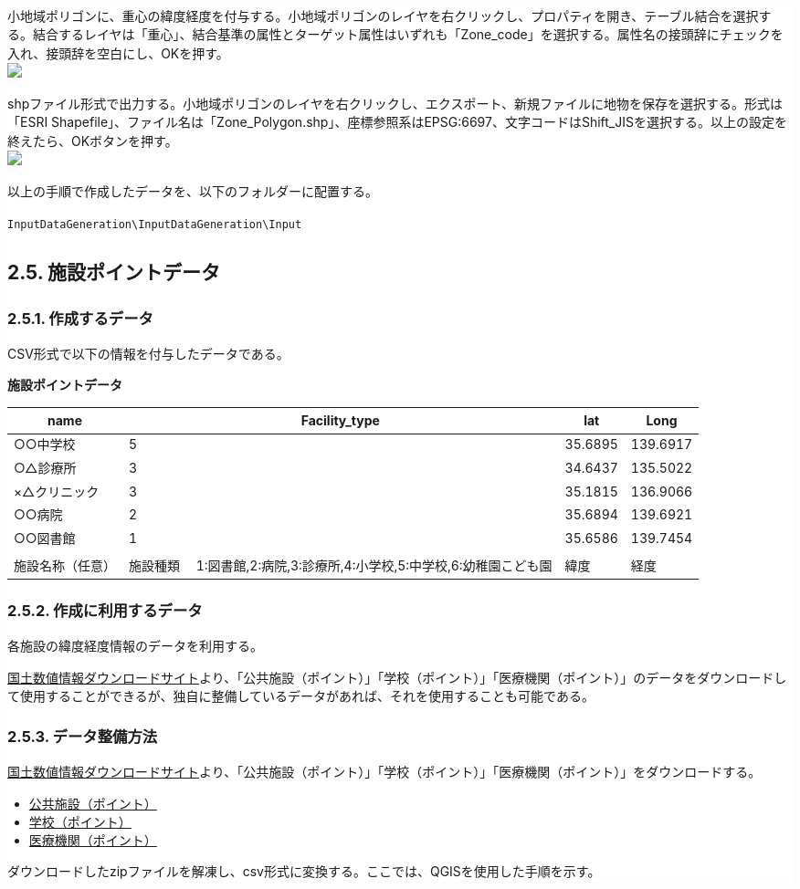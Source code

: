 小地域ポリゴンに、重心の緯度経度を付与する。小地域ポリゴンのレイヤを右クリックし、プロパティを開き、テーブル結合を選択する。結合するレイヤは「重心」、結合基準の属性とターゲット属性はいずれも「Zone_code」を選択する。属性名の接頭辞にチェックを入れ、接頭辞を空白にし、OKを押す。<br>
<img src="../resources/devMan/01image17.png" style="height:3.69729in"/>

shpファイル形式で出力する。小地域ポリゴンのレイヤを右クリックし、エクスポート、新規ファイルに地物を保存を選択する。形式は「ESRI Shapefile」、ファイル名は「Zone_Polygon.shp」、座標参照系はEPSG:6697、文字コードはShift_JISを選択する。以上の設定を終えたら、OKボタンを押す。<br>
<img src="../resources/devMan/01image18.png" style="height:3.69729in" />

以上の手順で作成したデータを、以下のフォルダーに配置する。

```
InputDataGeneration\InputDataGeneration\Input
```

## 2.5. 施設ポイントデータ

### 2.5.1. 作成するデータ

CSV形式で以下の情報を付与したデータである。

**施設ポイントデータ**


|       name       |                             Facility_type                              |   lat   |   Long   |
| ---------------- | ---------------------------------------------------------------------- | ------- | -------- |
| ○○中学校         | 5                                                                      | 35.6895 | 139.6917 |
| ○△診療所         | 3                                                                      | 34.6437 | 135.5022 |
| ×△クリニック     | 3                                                                      | 35.1815 | 136.9066 |
| ○○病院           | 2                                                                      | 35.6894 | 139.6921 |
| ○○図書館         | 1                                                                      | 35.6586 | 139.7454 |
|                  |                                                                        |         |          |
| 施設名称（任意） | 施設種類 　1:図書館,2:病院,3:診療所,4:小学校,5:中学校,6:幼稚園こども園 | 緯度    | 経度     |


### 2.5.2. 作成に利用するデータ

各施設の緯度経度情報のデータを利用する。

[国土数値情報ダウンロードサイト](https://nlftp.mlit.go.jp/ksj/)より、「公共施設（ポイント）」「学校（ポイント）」「医療機関（ポイント）」のデータをダウンロードして使用することができるが、独自に整備しているデータがあれば、それを使用することも可能である。

### 2.5.3. データ整備方法

[国土数値情報ダウンロードサイト](https://nlftp.mlit.go.jp/ksj/)より、「公共施設（ポイント）」「学校（ポイント）」「医療機関（ポイント）」をダウンロードする。

- [公共施設（ポイント）](https://nlftp.mlit.go.jp/ksj/gml/datalist/KsjTmplt-P02-v4_0.html)
- [学校（ポイント）](https://nlftp.mlit.go.jp/ksj/gml/datalist/KsjTmplt-P29-v2_0.html)
- [医療機関（ポイント）](https://nlftp.mlit.go.jp/ksj/gml/datalist/KsjTmplt-P04-v3_0.html)

ダウンロードしたzipファイルを解凍し、csv形式に変換する。ここでは、QGISを使用した手順を示す。
